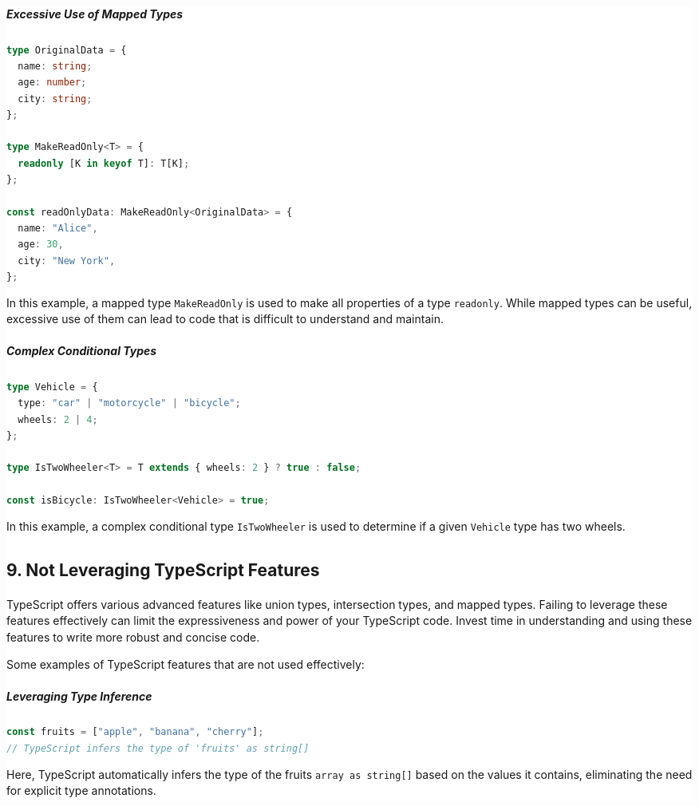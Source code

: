##### Excessive Use of Mapped Types
```typescript
type OriginalData = {
  name: string;
  age: number;
  city: string;
};

type MakeReadOnly<T> = {
  readonly [K in keyof T]: T[K];
};

const readOnlyData: MakeReadOnly<OriginalData> = {
  name: "Alice",
  age: 30,
  city: "New York",
};
```
In this example, a mapped type `MakeReadOnly` is used to make all properties of a type `readonly`. While mapped types can be useful, excessive use of them can lead to code that is difficult to understand and maintain.

##### Complex Conditional Types
```typescript
type Vehicle = {
  type: "car" | "motorcycle" | "bicycle";
  wheels: 2 | 4;
};

type IsTwoWheeler<T> = T extends { wheels: 2 } ? true : false;

const isBicycle: IsTwoWheeler<Vehicle> = true;
```
In this example, a complex conditional type `IsTwoWheeler` is used to determine if a given `Vehicle` type has two wheels.

## 9. Not Leveraging TypeScript Features

TypeScript offers various advanced features like union types, intersection types, and mapped types. Failing to leverage these features effectively can limit the expressiveness and power of your TypeScript code. Invest time in understanding and using these features to write more robust and concise code.

Some examples of TypeScript features that are not used effectively:

##### Leveraging Type Inference

```typescript
const fruits = ["apple", "banana", "cherry"];
// TypeScript infers the type of 'fruits' as string[]
```

Here, TypeScript automatically infers the type of the fruits `array as string[]` based on the values it contains, eliminating the need for explicit type annotations.
